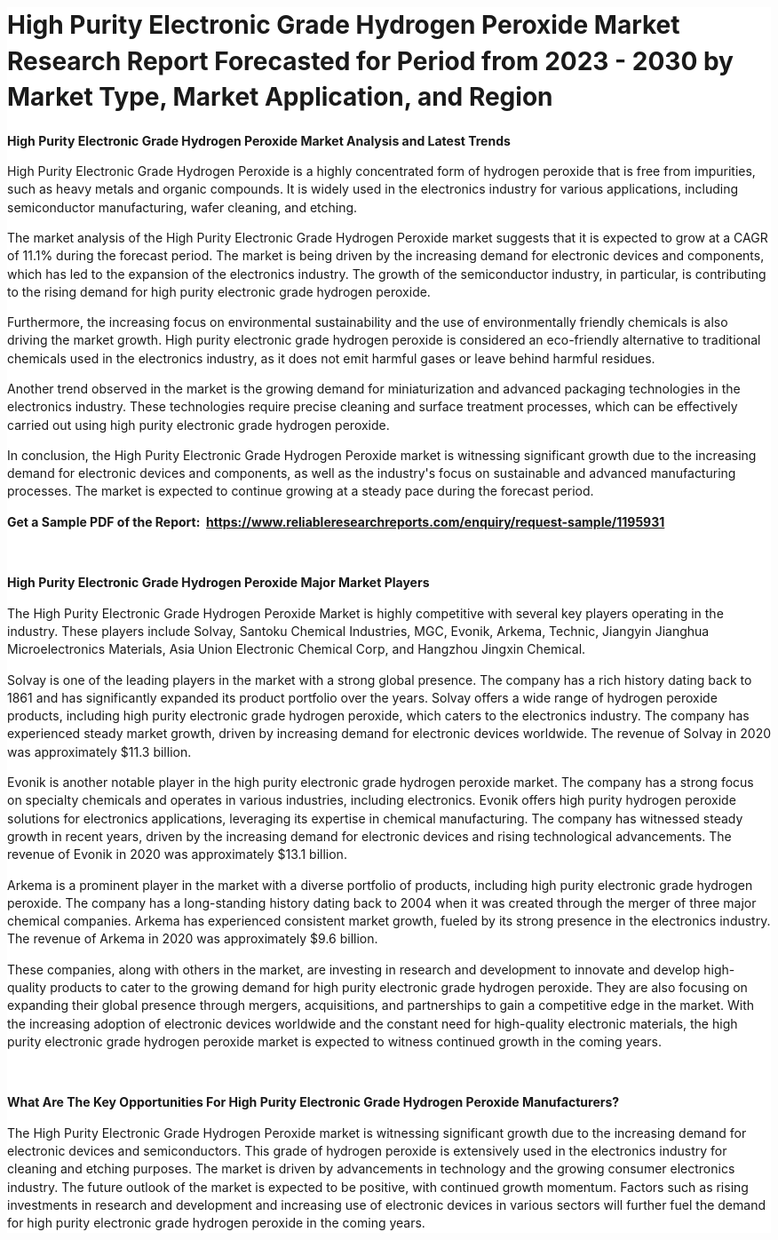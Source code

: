 <p><h1>High Purity Electronic Grade Hydrogen Peroxide Market Research Report Forecasted for Period from 2023 -  2030 by Market Type, Market Application, and Region</h1></p><p><strong>High Purity Electronic Grade Hydrogen Peroxide Market Analysis and Latest Trends</strong></p>
<p><p>High Purity Electronic Grade Hydrogen Peroxide is a highly concentrated form of hydrogen peroxide that is free from impurities, such as heavy metals and organic compounds. It is widely used in the electronics industry for various applications, including semiconductor manufacturing, wafer cleaning, and etching.</p><p>The market analysis of the High Purity Electronic Grade Hydrogen Peroxide market suggests that it is expected to grow at a CAGR of 11.1% during the forecast period. The market is being driven by the increasing demand for electronic devices and components, which has led to the expansion of the electronics industry. The growth of the semiconductor industry, in particular, is contributing to the rising demand for high purity electronic grade hydrogen peroxide.</p><p>Furthermore, the increasing focus on environmental sustainability and the use of environmentally friendly chemicals is also driving the market growth. High purity electronic grade hydrogen peroxide is considered an eco-friendly alternative to traditional chemicals used in the electronics industry, as it does not emit harmful gases or leave behind harmful residues.</p><p>Another trend observed in the market is the growing demand for miniaturization and advanced packaging technologies in the electronics industry. These technologies require precise cleaning and surface treatment processes, which can be effectively carried out using high purity electronic grade hydrogen peroxide.</p><p>In conclusion, the High Purity Electronic Grade Hydrogen Peroxide market is witnessing significant growth due to the increasing demand for electronic devices and components, as well as the industry's focus on sustainable and advanced manufacturing processes. The market is expected to continue growing at a steady pace during the forecast period.</p></p>
<p><strong>Get a Sample PDF of the Report:&nbsp; <a href="https://www.reliableresearchreports.com/enquiry/request-sample/1195931">https://www.reliableresearchreports.com/enquiry/request-sample/1195931</a></strong></p>
<p>&nbsp;</p>
<p><strong>High Purity Electronic Grade Hydrogen Peroxide Major Market Players</strong></p>
<p><p>The High Purity Electronic Grade Hydrogen Peroxide Market is highly competitive with several key players operating in the industry. These players include Solvay, Santoku Chemical Industries, MGC, Evonik, Arkema, Technic, Jiangyin Jianghua Microelectronics Materials, Asia Union Electronic Chemical Corp, and Hangzhou Jingxin Chemical. </p><p>Solvay is one of the leading players in the market with a strong global presence. The company has a rich history dating back to 1861 and has significantly expanded its product portfolio over the years. Solvay offers a wide range of hydrogen peroxide products, including high purity electronic grade hydrogen peroxide, which caters to the electronics industry. The company has experienced steady market growth, driven by increasing demand for electronic devices worldwide. The revenue of Solvay in 2020 was approximately $11.3 billion.</p><p>Evonik is another notable player in the high purity electronic grade hydrogen peroxide market. The company has a strong focus on specialty chemicals and operates in various industries, including electronics. Evonik offers high purity hydrogen peroxide solutions for electronics applications, leveraging its expertise in chemical manufacturing. The company has witnessed steady growth in recent years, driven by the increasing demand for electronic devices and rising technological advancements. The revenue of Evonik in 2020 was approximately $13.1 billion.</p><p>Arkema is a prominent player in the market with a diverse portfolio of products, including high purity electronic grade hydrogen peroxide. The company has a long-standing history dating back to 2004 when it was created through the merger of three major chemical companies. Arkema has experienced consistent market growth, fueled by its strong presence in the electronics industry. The revenue of Arkema in 2020 was approximately $9.6 billion.</p><p>These companies, along with others in the market, are investing in research and development to innovate and develop high-quality products to cater to the growing demand for high purity electronic grade hydrogen peroxide. They are also focusing on expanding their global presence through mergers, acquisitions, and partnerships to gain a competitive edge in the market. With the increasing adoption of electronic devices worldwide and the constant need for high-quality electronic materials, the high purity electronic grade hydrogen peroxide market is expected to witness continued growth in the coming years.</p></p>
<p>&nbsp;</p>
<p><strong>What Are The Key Opportunities For High Purity Electronic Grade Hydrogen Peroxide Manufacturers?</strong></p>
<p><p>The High Purity Electronic Grade Hydrogen Peroxide market is witnessing significant growth due to the increasing demand for electronic devices and semiconductors. This grade of hydrogen peroxide is extensively used in the electronics industry for cleaning and etching purposes. The market is driven by advancements in technology and the growing consumer electronics industry. The future outlook of the market is expected to be positive, with continued growth momentum. Factors such as rising investments in research and development and increasing use of electronic devices in various sectors will further fuel the demand for high purity electronic grade hydrogen peroxide in the coming years.</p></p>
